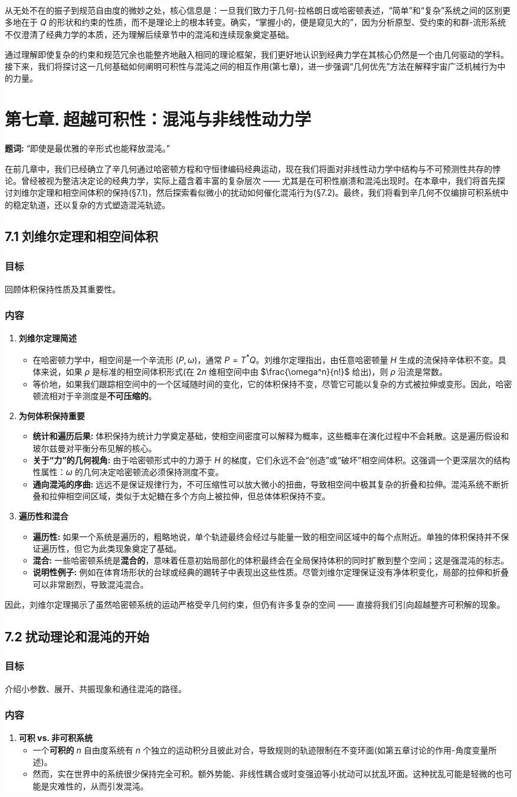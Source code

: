 从无处不在的振子到规范自由度的微妙之处，核心信息是：一旦我们致力于几何-拉格朗日或哈密顿表述，“简单”和“复杂”系统之间的区别更多地在于 $Q$ 的形状和约束的性质，而不是理论上的根本转变。确实，“掌握小的，便是窥见大的”，因为分析原型、受约束的和群-流形系统不仅澄清了经典力学的本质，还为理解后续章节中的混沌和连续现象奠定基础。

通过理解即使复杂的约束和规范冗余也能整齐地融入相同的理论框架，我们更好地认识到经典力学在其核心仍然是一个由几何驱动的学科。接下来，我们将探讨这一几何基础如何阐明可积性与混沌之间的相互作用(第七章)，进一步强调“几何优先”方法在解释宇宙广泛机械行为中的力量。

# 第七章. 超越可积性：混沌与非线性动力学

**题词:**
“即使是最优雅的辛形式也能释放混沌。”

在前几章中，我们已经确立了辛几何通过哈密顿方程和守恒律编码经典运动，现在我们将面对非线性动力学中结构与不可预测性共存的悖论。曾经被视为整洁决定论的经典力学，实际上蕴含着丰富的复杂层次 —— 尤其是在可积性崩溃和混沌出现时。在本章中，我们将首先探讨刘维尔定理和相空间体积的保持(§7.1)，然后探索看似微小的扰动如何催化混沌行为(§7.2)。最终，我们将看到辛几何不仅编排可积系统中的稳定轨道，还以复杂的方式塑造混沌轨迹。

## 7.1 刘维尔定理和相空间体积

### 目标
回顾体积保持性质及其重要性。

### 内容

1. **刘维尔定理简述**
   - 在哈密顿力学中，相空间是一个辛流形 $(P, \omega)$，通常 $P = T^*Q$。刘维尔定理指出，由任意哈密顿量 $H$ 生成的流保持辛体积不变。具体来说，如果 $\rho$ 是标准的相空间体积形式(在 $2n$ 维相空间中由 $\frac{\omega^n}{n!}$ 给出)，则 $\rho$ 沿流是常数。
   - 等价地，如果我们跟踪相空间中的一个区域随时间的变化，它的体积保持不变，尽管它可能以复杂的方式被拉伸或变形。因此，哈密顿流相对于辛测度是**不可压缩的**。

2. **为何体积保持重要**
   - **统计和遍历后果:** 体积保持为统计力学奠定基础，使相空间密度可以解释为概率，这些概率在演化过程中不会耗散。这是遍历假设和玻尔兹曼对平衡分布见解的核心。
   - **关于“力”的几何视角:** 由于哈密顿形式中的力源于 $H$ 的梯度，它们永远不会“创造”或“破坏”相空间体积。这强调一个更深层次的结构性属性：$\omega$ 的几何决定哈密顿流必须保持测度不变。
   - **通向混沌的序曲:** 远远不是保证规律行为，不可压缩性可以放大微小的扭曲，导致相空间中极其复杂的折叠和拉伸。混沌系统不断折叠和拉伸相空间区域，类似于太妃糖在多个方向上被拉伸，但总体体积保持不变。

3. **遍历性和混合**
   - **遍历性:** 如果一个系统是遍历的，粗略地说，单个轨迹最终会经过与能量一致的相空间区域中的每个点附近。单独的体积保持并不保证遍历性，但它为此类现象奠定了基础。
   - **混合:** 一些哈密顿系统是**混合的**，意味着任意初始局部化的体积最终会在全局保持体积的同时扩散到整个空间；这是强混沌的标志。
   - **说明性例子:** 例如在体育场形状的台球或经典的踢转子中表现出这些性质。尽管刘维尔定理保证没有净体积变化，局部的拉伸和折叠可以非常剧烈，导致混沌混合。

因此，刘维尔定理揭示了虽然哈密顿系统的运动严格受辛几何约束，但仍有许多复杂的空间 —— 直接将我们引向超越整齐可积解的现象。

## 7.2 扰动理论和混沌的开始

### 目标
介绍小参数、展开、共振现象和通往混沌的路径。

### 内容

1. **可积 vs. 非可积系统**
   - 一个**可积的** $n$ 自由度系统有 $n$ 个独立的运动积分且彼此对合，导致规则的轨迹限制在不变环面(如第五章讨论的作用-角度变量所述)。
   - 然而，实在世界中的系统很少保持完全可积。额外势能、非线性耦合或时变强迫等小扰动可以扰乱环面。这种扰乱可能是轻微的也可能是灾难性的，从而引发混沌。
